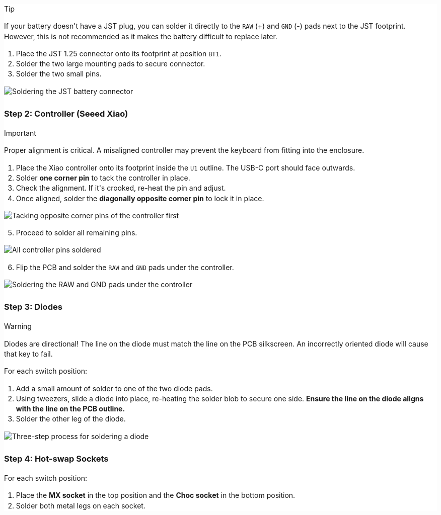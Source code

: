 > [!TIP]
> If your battery doesn't have a JST plug, you can solder it directly to the `RAW` (+) and `GND` (-) pads next to the JST footprint. However, this is not recommended as it makes the battery difficult to replace later.

1. Place the JST 1.25 connector onto its footprint at position `BT1`.
2. Solder the two large mounting pads to secure connector.
3. Solder the two small pins.

<img alt="Soldering the JST battery connector" width="100%" src="./img/build_guide/jst.webp">

### Step 2: Controller (Seeed Xiao)

> [!IMPORTANT]
> Proper alignment is critical. A misaligned controller may prevent the keyboard from fitting into the enclosure.

1. Place the Xiao controller onto its footprint inside the `U1` outline. The USB-C port should face outwards.
2. Solder **one corner pin** to tack the controller in place.
3. Check the alignment. If it's crooked, re-heat the pin and adjust.
4. Once aligned, solder the **diagonally opposite corner pin** to lock it in place.

<img alt="Tacking opposite corner pins of the controller first" width="100%" src="./img/build_guide/opposite.webp">

5. Proceed to solder all remaining pins.

<img alt="All controller pins soldered" width="100%" src="./img/build_guide/controller.webp">

6. Flip the PCB and solder the `RAW` and `GND` pads under the controller.

<img alt="Soldering the RAW and GND pads under the controller" width="100%" src="./img/build_guide/power.webp">

### Step 3: Diodes

> [!WARNING]
> Diodes are directional! The line on the diode must match the line on the PCB silkscreen. An incorrectly oriented diode will cause that key to fail.

For each switch position:

1. Add a small amount of solder to one of the two diode pads.
2. Using tweezers, slide a diode into place, re-heating the solder blob to secure one side. **Ensure the line on the diode aligns with the line on the PCB outline.**
3. Solder the other leg of the diode.

<img alt="Three-step process for soldering a diode" width="100%" src="./img/build_guide/diode.webp">

### Step 4: Hot-swap Sockets

For each switch position:

1. Place the **MX socket** in the top position and the **Choc socket** in the bottom position.
2. Solder both metal legs on each socket.
